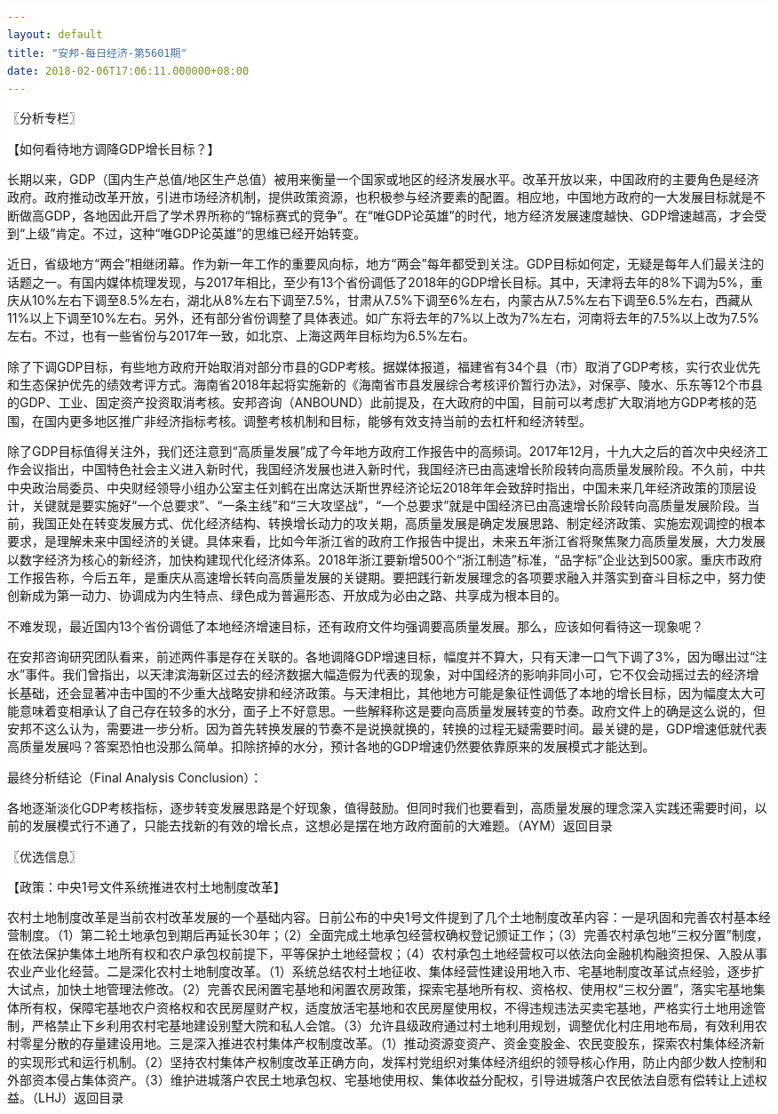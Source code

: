 ```yaml
---
layout: default
title: "安邦-每日经济-第5601期"
date: 2018-02-06T17:06:11.000000+08:00
---
```


〖分析专栏〗


【如何看待地方调降GDP增长目标？】


长期以来，GDP（国内生产总值/地区生产总值）被用来衡量一个国家或地区的经济发展水平。改革开放以来，中国政府的主要角色是经济政府。政府推动改革开放，引进市场经济机制，提供政策资源，也积极参与经济要素的配置。相应地，中国地方政府的一大发展目标就是不断做高GDP，各地因此开启了学术界所称的“锦标赛式的竞争”。在“唯GDP论英雄”的时代，地方经济发展速度越快、GDP增速越高，才会受到“上级”肯定。不过，这种“唯GDP论英雄”的思维已经开始转变。


近日，省级地方“两会”相继闭幕。作为新一年工作的重要风向标，地方“两会”每年都受到关注。GDP目标如何定，无疑是每年人们最关注的话题之一。有国内媒体梳理发现，与2017年相比，至少有13个省份调低了2018年的GDP增长目标。其中，天津将去年的8%下调为5%，重庆从10%左右下调至8.5%左右，湖北从8%左右下调至7.5%，甘肃从7.5%下调至6%左右，内蒙古从7.5%左右下调至6.5%左右，西藏从11%以上下调至10%左右。另外，还有部分省份调整了具体表述。如广东将去年的7%以上改为7%左右，河南将去年的7.5%以上改为7.5%左右。不过，也有一些省份与2017年一致，如北京、上海这两年目标均为6.5%左右。


除了下调GDP目标，有些地方政府开始取消对部分市县的GDP考核。据媒体报道，福建省有34个县（市）取消了GDP考核，实行农业优先和生态保护优先的绩效考评方式。海南省2018年起将实施新的《海南省市县发展综合考核评价暂行办法》，对保亭、陵水、乐东等12个市县的GDP、工业、固定资产投资取消考核。安邦咨询（ANBOUND）此前提及，在大政府的中国，目前可以考虑扩大取消地方GDP考核的范围，在国内更多地区推广非经济指标考核。调整考核机制和目标，能够有效支持当前的去杠杆和经济转型。


除了GDP目标值得关注外，我们还注意到“高质量发展”成了今年地方政府工作报告中的高频词。2017年12月，十九大之后的首次中央经济工作会议指出，中国特色社会主义进入新时代，我国经济发展也进入新时代，我国经济已由高速增长阶段转向高质量发展阶段。不久前，中共中央政治局委员、中央财经领导小组办公室主任刘鹤在出席达沃斯世界经济论坛2018年年会致辞时指出，中国未来几年经济政策的顶层设计，关键就是要实施好“一个总要求”、“一条主线”和“三大攻坚战”，“一个总要求”就是中国经济已由高速增长阶段转向高质量发展阶段。当前，我国正处在转变发展方式、优化经济结构、转换增长动力的攻关期，高质量发展是确定发展思路、制定经济政策、实施宏观调控的根本要求，是理解未来中国经济的关键。具体来看，比如今年浙江省的政府工作报告中提出，未来五年浙江省将聚焦聚力高质量发展，大力发展以数字经济为核心的新经济，加快构建现代化经济体系。2018年浙江要新增500个“浙江制造”标准，“品字标”企业达到500家。重庆市政府工作报告称，今后五年，是重庆从高速增长转向高质量发展的关键期。要把践行新发展理念的各项要求融入并落实到奋斗目标之中，努力使创新成为第一动力、协调成为内生特点、绿色成为普遍形态、开放成为必由之路、共享成为根本目的。


不难发现，最近国内13个省份调低了本地经济增速目标，还有政府文件均强调要高质量发展。那么，应该如何看待这一现象呢？


在安邦咨询研究团队看来，前述两件事是存在关联的。各地调降GDP增速目标，幅度并不算大，只有天津一口气下调了3%，因为曝出过“注水”事件。我们曾指出，以天津滨海新区过去的经济数据大幅造假为代表的现象，对中国经济的影响非同小可，它不仅会动摇过去的经济增长基础，还会显著冲击中国的不少重大战略安排和经济政策。与天津相比，其他地方可能是象征性调低了本地的增长目标，因为幅度太大可能意味着变相承认了自己存在较多的水分，面子上不好意思。一些解释称这是要向高质量发展转变的节奏。政府文件上的确是这么说的，但安邦不这么认为，需要进一步分析。因为首先转换发展的节奏不是说换就换的，转换的过程无疑需要时间。最关键的是，GDP增速低就代表高质量发展吗？答案恐怕也没那么简单。扣除挤掉的水分，预计各地的GDP增速仍然要依靠原来的发展模式才能达到。


最终分析结论（Final Analysis Conclusion）：


各地逐渐淡化GDP考核指标，逐步转变发展思路是个好现象，值得鼓励。但同时我们也要看到，高质量发展的理念深入实践还需要时间，以前的发展模式行不通了，只能去找新的有效的增长点，这想必是摆在地方政府面前的大难题。（AYM）返回目录


〖优选信息〗


【政策：中央1号文件系统推进农村土地制度改革】


农村土地制度改革是当前农村改革发展的一个基础内容。日前公布的中央1号文件提到了几个土地制度改革内容：一是巩固和完善农村基本经营制度。（1）第二轮土地承包到期后再延长30年；（2）全面完成土地承包经营权确权登记颁证工作；（3）完善农村承包地“三权分置”制度，在依法保护集体土地所有权和农户承包权前提下，平等保护土地经营权；（4）农村承包土地经营权可以依法向金融机构融资担保、入股从事农业产业化经营。二是深化农村土地制度改革。（1）系统总结农村土地征收、集体经营性建设用地入市、宅基地制度改革试点经验，逐步扩大试点，加快土地管理法修改。（2）完善农民闲置宅基地和闲置农房政策，探索宅基地所有权、资格权、使用权“三权分置”，落实宅基地集体所有权，保障宅基地农户资格权和农民房屋财产权，适度放活宅基地和农民房屋使用权，不得违规违法买卖宅基地，严格实行土地用途管制，严格禁止下乡利用农村宅基地建设别墅大院和私人会馆。（3）允许县级政府通过村土地利用规划，调整优化村庄用地布局，有效利用农村零星分散的存量建设用地。三是深入推进农村集体产权制度改革。（1）推动资源变资产、资金变股金、农民变股东，探索农村集体经济新的实现形式和运行机制。（2）坚持农村集体产权制度改革正确方向，发挥村党组织对集体经济组织的领导核心作用，防止内部少数人控制和外部资本侵占集体资产。（3）维护进城落户农民土地承包权、宅基地使用权、集体收益分配权，引导进城落户农民依法自愿有偿转让上述权益。（LHJ）返回目录
